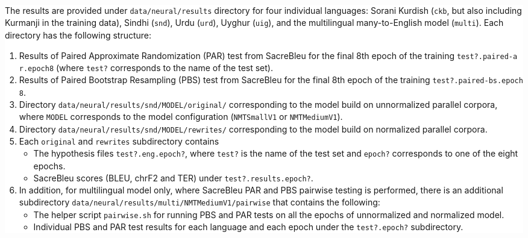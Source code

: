 The results are provided under `data/neural/results` directory for four
individual languages: Sorani Kurdish (`ckb`, but also including Kurmanji in the
training data), Sindhi (`snd`), Urdu (`urd`), Uyghur (`uig`), and the
multilingual many-to-English model (`multi`). Each directory has the following
structure:

1.  Results of Paired Approximate Randomization (PAR) test from SacreBleu for
    the final 8th epoch of the training `test?.paired-ar.epoch8` (where `test?`
    corresponds to the name of the test set).
1.  Results of Paired Bootstrap Resampling (PBS) test from SacreBleu for the
    final 8th epoch of the training `test?.paired-bs.epoch8`.
1.  Directory `data/neural/results/snd/MODEL/original/` corresponding to the
    model build on unnormalized parallel corpora, where `MODEL` corresponds
    to the model configuration (`NMTSmallV1` or `NMTMediumV1`).
1.  Directory `data/neural/results/snd/MODEL/rewrites/` corresponding to the
    model build on normalized parallel corpora.
1.  Each `original` and `rewrites` subdirectory contains
    * The hypothesis files `test?.eng.epoch?`, where `test?` is the name of the
      test set and `epoch?`  corresponds to one of the eight epochs.
    * SacreBleu scores (BLEU, chrF2 and TER) under `test?.results.epoch?`.
1.  In addition, for multilingual model only, where SacreBleu PAR and PBS
    pairwise testing is performed, there is an additional subdirectory
    `data/neural/results/multi/NMTMediumV1/pairwise` that contains the
    following:
    * The helper script `pairwise.sh` for running PBS and PAR tests on all
    the epochs of unnormalized and normalized model.
    * Individual PBS and PAR test results for each language and each epoch
    under the `test?.epoch?` subdirectory.


